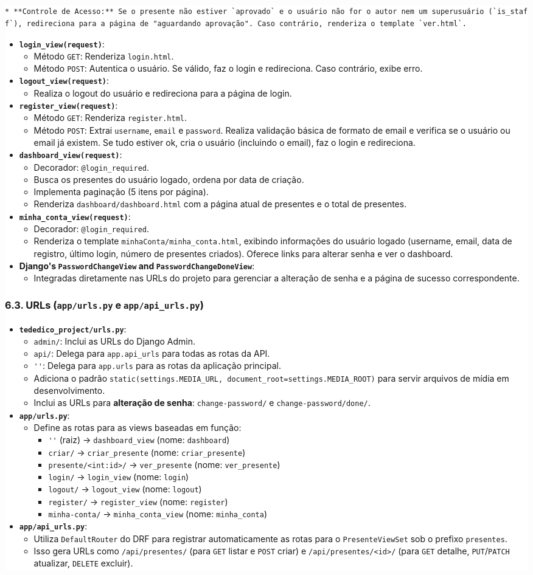     * **Controle de Acesso:** Se o presente não estiver `aprovado` e o usuário não for o autor nem um superusuário (`is_staff`), redireciona para a página de "aguardando aprovação". Caso contrário, renderiza o template `ver.html`.
* **`login_view(request)`**:
    * Método `GET`: Renderiza `login.html`.
    * Método `POST`: Autentica o usuário. Se válido, faz o login e redireciona. Caso contrário, exibe erro.
* **`logout_view(request)`**:
    * Realiza o logout do usuário e redireciona para a página de login.
* **`register_view(request)`**:
    * Método `GET`: Renderiza `register.html`.
    * Método `POST`: Extrai `username`, `email` e `password`. Realiza validação básica de formato de email e verifica se o usuário ou email já existem. Se tudo estiver ok, cria o usuário (incluindo o email), faz o login e redireciona.
* **`dashboard_view(request)`**:
    * Decorador: `@login_required`.
    * Busca os presentes do usuário logado, ordena por data de criação.
    * Implementa paginação (5 itens por página).
    * Renderiza `dashboard/dashboard.html` com a página atual de presentes e o total de presentes.
* **`minha_conta_view(request)`**:
    * Decorador: `@login_required`.
    * Renderiza o template `minhaConta/minha_conta.html`, exibindo informações do usuário logado (username, email, data de registro, último login, número de presentes criados). Oferece links para alterar senha e ver o dashboard.
* **Django's `PasswordChangeView` and `PasswordChangeDoneView`**:
    * Integradas diretamente nas URLs do projeto para gerenciar a alteração de senha e a página de sucesso correspondente.

### 6.3. URLs (`app/urls.py` e `app/api_urls.py`)

* **`tededico_project/urls.py`**:
    * `admin/`: Inclui as URLs do Django Admin.
    * `api/`: Delega para `app.api_urls` para todas as rotas da API.
    * `''`: Delega para `app.urls` para as rotas da aplicação principal.
    * Adiciona o padrão `static(settings.MEDIA_URL, document_root=settings.MEDIA_ROOT)` para servir arquivos de mídia em desenvolvimento.
    * Inclui as URLs para **alteração de senha**: `change-password/` e `change-password/done/`.
* **`app/urls.py`**:
    * Define as rotas para as views baseadas em função:
        * `''` (raiz) -> `dashboard_view` (nome: `dashboard`)
        * `criar/` -> `criar_presente` (nome: `criar_presente`)
        * `presente/<int:id>/` -> `ver_presente` (nome: `ver_presente`)
        * `login/` -> `login_view` (nome: `login`)
        * `logout/` -> `logout_view` (nome: `logout`)
        * `register/` -> `register_view` (nome: `register`)
        * `minha-conta/` -> `minha_conta_view` (nome: `minha_conta`)
* **`app/api_urls.py`**:
    * Utiliza `DefaultRouter` do DRF para registrar automaticamente as rotas para o `PresenteViewSet` sob o prefixo `presentes`.
    * Isso gera URLs como `/api/presentes/` (para `GET` listar e `POST` criar) e `/api/presentes/<id>/` (para `GET` detalhe, `PUT`/`PATCH` atualizar, `DELETE` excluir).
